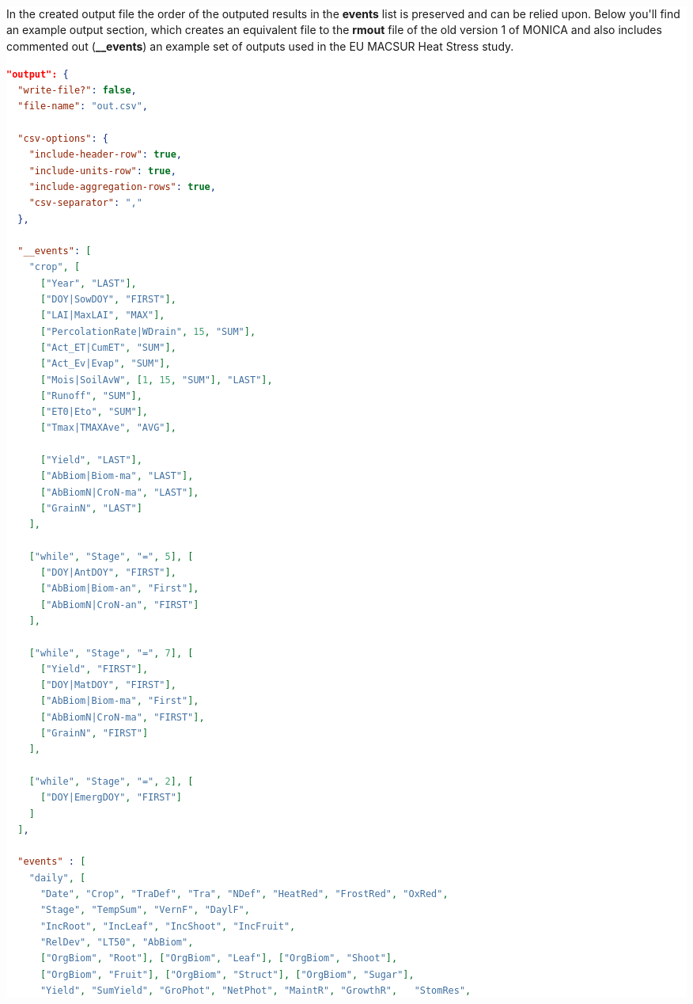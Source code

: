 In the created output file the order of the outputed results in the **events** list is preserved and can be relied upon. Below you'll find an example output section, which creates an equivalent file to the **rmout** file of the old version 1 of MONICA and also includes commented out (**__events**) an example set of outputs used in the EU MACSUR Heat Stress study.

```json
"output": {
  "write-file?": false,
  "file-name": "out.csv",

  "csv-options": {
    "include-header-row": true,
    "include-units-row": true,
    "include-aggregation-rows": true,
    "csv-separator": ","
  },

  "__events": [
    "crop", [
      ["Year", "LAST"],
      ["DOY|SowDOY", "FIRST"],
      ["LAI|MaxLAI", "MAX"],
      ["PercolationRate|WDrain", 15, "SUM"],
      ["Act_ET|CumET", "SUM"],
      ["Act_Ev|Evap", "SUM"],
      ["Mois|SoilAvW", [1, 15, "SUM"], "LAST"],
      ["Runoff", "SUM"],
      ["ET0|Eto", "SUM"],
      ["Tmax|TMAXAve", "AVG"],

      ["Yield", "LAST"],
      ["AbBiom|Biom-ma", "LAST"],
      ["AbBiomN|CroN-ma", "LAST"],
      ["GrainN", "LAST"]
    ],

    ["while", "Stage", "=", 5], [
      ["DOY|AntDOY", "FIRST"],
      ["AbBiom|Biom-an", "First"],
      ["AbBiomN|CroN-an", "FIRST"]
    ],

    ["while", "Stage", "=", 7], [
      ["Yield", "FIRST"],
      ["DOY|MatDOY", "FIRST"],
      ["AbBiom|Biom-ma", "First"],
      ["AbBiomN|CroN-ma", "FIRST"],
      ["GrainN", "FIRST"]
    ],

    ["while", "Stage", "=", 2], [
      ["DOY|EmergDOY", "FIRST"]
    ]
  ],

  "events" : [
    "daily", [
      "Date", "Crop", "TraDef", "Tra", "NDef", "HeatRed", "FrostRed", "OxRed",
      "Stage", "TempSum", "VernF", "DaylF",
      "IncRoot", "IncLeaf", "IncShoot", "IncFruit",
      "RelDev", "LT50", "AbBiom",
      ["OrgBiom", "Root"], ["OrgBiom", "Leaf"], ["OrgBiom", "Shoot"],
      ["OrgBiom", "Fruit"], ["OrgBiom", "Struct"], ["OrgBiom", "Sugar"],
      "Yield", "SumYield", "GroPhot", "NetPhot", "MaintR", "GrowthR",	"StomRes",
```